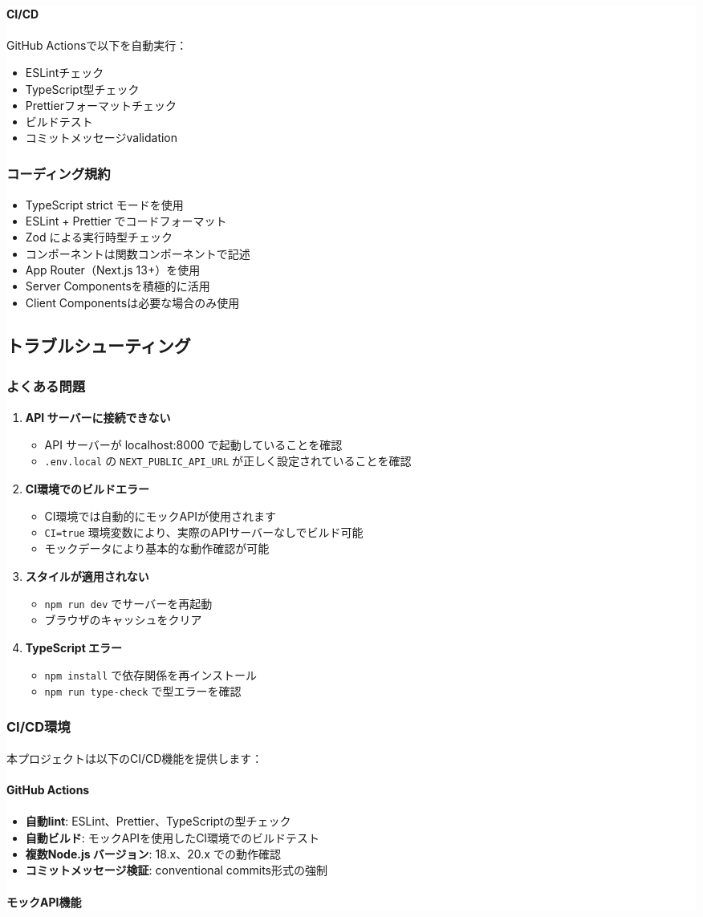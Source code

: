 #### CI/CD

GitHub Actionsで以下を自動実行：

- ESLintチェック
- TypeScript型チェック
- Prettierフォーマットチェック
- ビルドテスト
- コミットメッセージvalidation

### コーディング規約

- TypeScript strict モードを使用
- ESLint + Prettier でコードフォーマット
- Zod による実行時型チェック
- コンポーネントは関数コンポーネントで記述
- App Router（Next.js 13+）を使用
- Server Componentsを積極的に活用
- Client Componentsは必要な場合のみ使用

## トラブルシューティング

### よくある問題

1. **API サーバーに接続できない**
   - API サーバーが localhost:8000 で起動していることを確認
   - `.env.local` の `NEXT_PUBLIC_API_URL` が正しく設定されていることを確認

2. **CI環境でのビルドエラー**
   - CI環境では自動的にモックAPIが使用されます
   - `CI=true` 環境変数により、実際のAPIサーバーなしでビルド可能
   - モックデータにより基本的な動作確認が可能

3. **スタイルが適用されない**
   - `npm run dev` でサーバーを再起動
   - ブラウザのキャッシュをクリア

4. **TypeScript エラー**
   - `npm install` で依存関係を再インストール
   - `npm run type-check` で型エラーを確認

### CI/CD環境

本プロジェクトは以下のCI/CD機能を提供します：

#### GitHub Actions

- **自動lint**: ESLint、Prettier、TypeScriptの型チェック
- **自動ビルド**: モックAPIを使用したCI環境でのビルドテスト
- **複数Node.js バージョン**: 18.x、20.x での動作確認
- **コミットメッセージ検証**: conventional commits形式の強制

#### モックAPI機能
